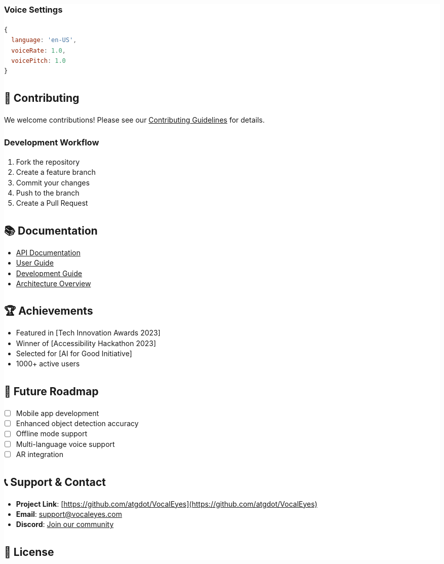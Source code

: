 ### Voice Settings
```javascript
{
  language: 'en-US',
  voiceRate: 1.0,
  voicePitch: 1.0
}
```

## 🤝 Contributing

We welcome contributions! Please see our [Contributing Guidelines](CONTRIBUTING.md) for details.

### Development Workflow
1. Fork the repository
2. Create a feature branch
3. Commit your changes
4. Push to the branch
5. Create a Pull Request

## 📚 Documentation

- [API Documentation](docs/API.md)
- [User Guide](docs/USER_GUIDE.md)
- [Development Guide](docs/DEVELOPMENT.md)
- [Architecture Overview](docs/ARCHITECTURE.md)

## 🏆 Achievements

- Featured in [Tech Innovation Awards 2023]
- Winner of [Accessibility Hackathon 2023]
- Selected for [AI for Good Initiative]
- 1000+ active users

## 🔮 Future Roadmap

- [ ] Mobile app development
- [ ] Enhanced object detection accuracy
- [ ] Offline mode support
- [ ] Multi-language voice support
- [ ] AR integration

## 📞 Support & Contact

- **Project Link**: [https://github.com/atgdot/VocalEyes](https://github.com/atgdot/VocalEyes)
- **Email**: support@vocaleyes.com
- **Discord**: [Join our community](https://discord.gg/vocaleyes)

## 📝 License
